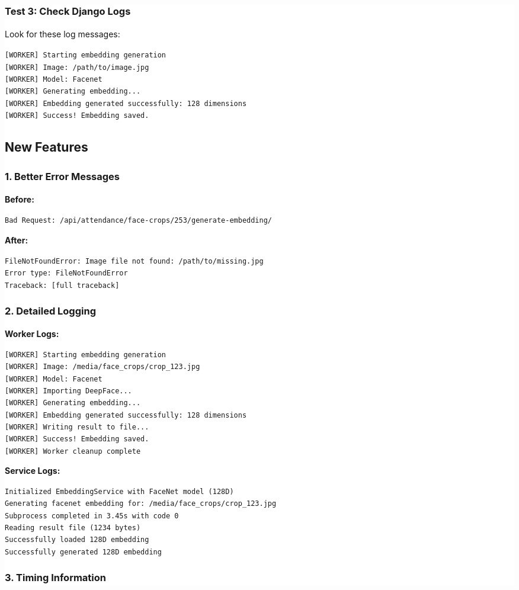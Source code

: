 ### Test 3: Check Django Logs

Look for these log messages:
```
[WORKER] Starting embedding generation
[WORKER] Image: /path/to/image.jpg
[WORKER] Model: Facenet
[WORKER] Generating embedding...
[WORKER] Embedding generated successfully: 128 dimensions
[WORKER] Success! Embedding saved.
```

## New Features

### 1. Better Error Messages

**Before:**
```
Bad Request: /api/attendance/face-crops/253/generate-embedding/
```

**After:**
```
FileNotFoundError: Image file not found: /path/to/missing.jpg
Error type: FileNotFoundError
Traceback: [full traceback]
```

### 2. Detailed Logging

**Worker Logs:**
```
[WORKER] Starting embedding generation
[WORKER] Image: /media/face_crops/crop_123.jpg
[WORKER] Model: Facenet
[WORKER] Importing DeepFace...
[WORKER] Generating embedding...
[WORKER] Embedding generated successfully: 128 dimensions
[WORKER] Writing result to file...
[WORKER] Success! Embedding saved.
[WORKER] Worker cleanup complete
```

**Service Logs:**
```
Initialized EmbeddingService with FaceNet model (128D)
Generating facenet embedding for: /media/face_crops/crop_123.jpg
Subprocess completed in 3.45s with code 0
Reading result file (1234 bytes)
Successfully loaded 128D embedding
Successfully generated 128D embedding
```

### 3. Timing Information
